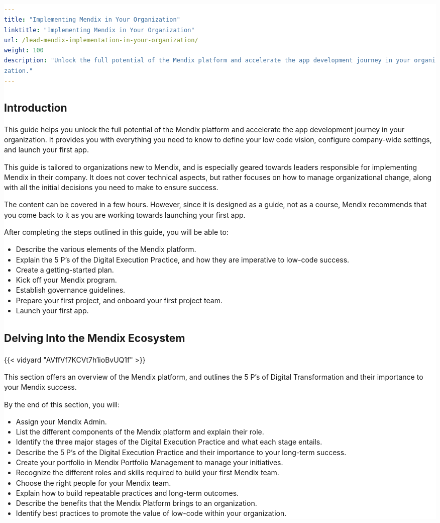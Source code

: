 ```yaml
---
title: "Implementing Mendix in Your Organization"
linktitle: "Implementing Mendix in Your Organization"
url: /lead-mendix-implementation-in-your-organization/
weight: 100
description: "Unlock the full potential of the Mendix platform and accelerate the app development journey in your organization."
---
```


## Introduction

This guide helps you unlock the full potential of the Mendix platform and accelerate the app development journey in your organization. It provides you with everything you need to know to define your low code vision, configure company-wide settings, and launch your first app.

This guide is tailored to organizations new to Mendix, and is especially geared towards leaders responsible for implementing Mendix in their company. It does not cover technical aspects, but rather focuses on how to manage organizational change, along with all the initial decisions you need to make to ensure success.

The content can be covered in a few hours. However, since it is designed as a guide, not as a course, Mendix recommends that you come back to it as you are working towards launching your first app.

After completing the steps outlined in this guide, you will be able to:

* Describe the various elements of the Mendix platform. 
* Explain the 5 P’s of the Digital Execution Practice, and how they are imperative to low-code success. 
* Create a getting-started plan. 
* Kick off your Mendix program. 
* Establish governance guidelines. 
* Prepare your first project, and onboard your first project team. 
* Launch your first app.

## Delving Into the Mendix Ecosystem

{{< vidyard "AVffVf7KCVt7h1ioBvUQ1f" >}} 

This section offers an overview of the Mendix platform, and outlines the 5 P’s of Digital Transformation and their importance to your Mendix success.  

By the end of this section, you will: 

* Assign your Mendix Admin. 
* List the different components of the Mendix platform and explain their role. 
* Identify the three major stages of the Digital Execution Practice and what each stage entails. 
* Describe the 5 P’s of the Digital Execution Practice and their importance to your long-term success. 
* Create your portfolio in Mendix Portfolio Management to manage your initiatives. 
* Recognize the different roles and skills required to build your first Mendix team. 
* Choose the right people for your Mendix team. 
* Explain how to build repeatable practices and long-term outcomes. 
* Describe the benefits that the Mendix Platform brings to an organization. 
* Identify best practices to promote the value of low-code within your organization. 
